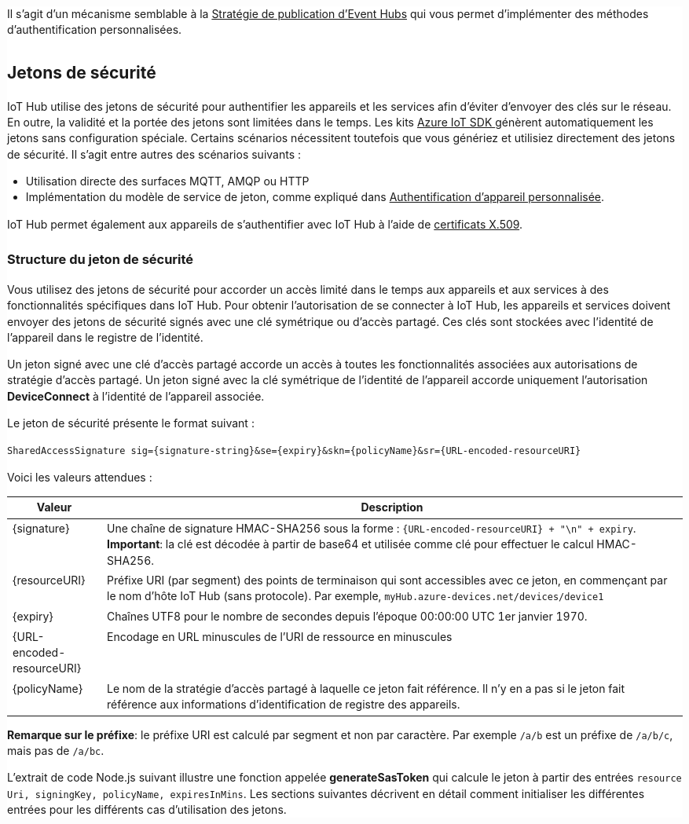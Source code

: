 Il s’agit d’un mécanisme semblable à la [Stratégie de publication d’Event Hubs][lnk-event-hubs-publisher-policy] qui vous permet d’implémenter des méthodes d’authentification personnalisées.

## <a name="security-tokens"></a>Jetons de sécurité

IoT Hub utilise des jetons de sécurité pour authentifier les appareils et les services afin d’éviter d’envoyer des clés sur le réseau. En outre, la validité et la portée des jetons sont limitées dans le temps. Les kits [Azure IoT SDK ][lnk-sdks] génèrent automatiquement les jetons sans configuration spéciale. Certains scénarios nécessitent toutefois que vous génériez et utilisiez directement des jetons de sécurité. Il s’agit entre autres des scénarios suivants :

* Utilisation directe des surfaces MQTT, AMQP ou HTTP
* Implémentation du modèle de service de jeton, comme expliqué dans [Authentification d’appareil personnalisée][lnk-custom-auth].

IoT Hub permet également aux appareils de s’authentifier avec IoT Hub à l’aide de [certificats X.509][lnk-x509].

### <a name="security-token-structure"></a>Structure du jeton de sécurité

Vous utilisez des jetons de sécurité pour accorder un accès limité dans le temps aux appareils et aux services à des fonctionnalités spécifiques dans IoT Hub. Pour obtenir l’autorisation de se connecter à IoT Hub, les appareils et services doivent envoyer des jetons de sécurité signés avec une clé symétrique ou d’accès partagé. Ces clés sont stockées avec l’identité de l’appareil dans le registre de l’identité.

Un jeton signé avec une clé d’accès partagé accorde un accès à toutes les fonctionnalités associées aux autorisations de stratégie d’accès partagé. Un jeton signé avec la clé symétrique de l’identité de l’appareil accorde uniquement l’autorisation **DeviceConnect** à l’identité de l’appareil associée.

Le jeton de sécurité présente le format suivant :

`SharedAccessSignature sig={signature-string}&se={expiry}&skn={policyName}&sr={URL-encoded-resourceURI}`

Voici les valeurs attendues :

| Valeur | Description |
| --- | --- |
| {signature} |Une chaîne de signature HMAC-SHA256 sous la forme : `{URL-encoded-resourceURI} + "\n" + expiry`. **Important**: la clé est décodée à partir de base64 et utilisée comme clé pour effectuer le calcul HMAC-SHA256. |
| {resourceURI} |Préfixe URI (par segment) des points de terminaison qui sont accessibles avec ce jeton, en commençant par le nom d’hôte IoT Hub (sans protocole). Par exemple, `myHub.azure-devices.net/devices/device1` |
| {expiry} |Chaînes UTF8 pour le nombre de secondes depuis l’époque 00:00:00 UTC 1er janvier 1970. |
| {URL-encoded-resourceURI} |Encodage en URL minuscules de l’URI de ressource en minuscules |
| {policyName} |Le nom de la stratégie d’accès partagé à laquelle ce jeton fait référence. Il n’y en a pas si le jeton fait référence aux informations d’identification de registre des appareils. |

**Remarque sur le préfixe**: le préfixe URI est calculé par segment et non par caractère. Par exemple `/a/b` est un préfixe de `/a/b/c`, mais pas de `/a/bc`.

L’extrait de code Node.js suivant illustre une fonction appelée **generateSasToken** qui calcule le jeton à partir des entrées `resourceUri, signingKey, policyName, expiresInMins`. Les sections suivantes décrivent en détail comment initialiser les différentes entrées pour les différents cas d’utilisation des jetons.


[img-tokenservice]: ./media/iot-hub-devguide-security/tokenservice.png
[lnk-endpoints]: iot-hub-devguide-endpoints.md
[lnk-quotas]: iot-hub-devguide-quotas-throttling.md
[lnk-sdks]: iot-hub-devguide-sdks.md
[lnk-query]: iot-hub-devguide-query-language.md
[lnk-devguide-mqtt]: iot-hub-mqtt-support.md
[lnk-openssl]: https://www.openssl.org/
[lnk-selfsigned]: https://technet.microsoft.com/library/hh848633
[lnk-resource-provider-apis]: https://docs.microsoft.com/rest/api/iothub/iothubresource
[lnk-sas-tokens]: iot-hub-devguide-security.md#security-tokens
[lnk-amqp]: https://www.amqp.org/
[lnk-azure-resource-manager]: ../azure-resource-manager/resource-group-overview.md
[lnk-cbs]: https://www.oasis-open.org/committees/download.php/50506/amqp-cbs-v1%200-wd02%202013-08-12.doc
[lnk-event-hubs-publisher-policy]: https://code.msdn.microsoft.com/Service-Bus-Event-Hub-99ce67ab
[lnk-management-portal]: https://portal.azure.com
[lnk-sasl-plain]: http://tools.ietf.org/html/rfc4616
[lnk-identity-registry]: iot-hub-devguide-identity-registry.md
[lnk-dotnet-sas]: https://msdn.microsoft.com/library/microsoft.azure.devices.common.security.sharedaccesssignaturebuilder.aspx
[lnk-java-sas]: https://docs.microsoft.com/java/api/com.microsoft.azure.sdk.iot.service.auth._iot_hub_service_sas_token
[lnk-tls-psk]: https://tools.ietf.org/html/rfc4279
[lnk-protocols]: iot-hub-protocol-gateway.md
[lnk-custom-auth]: iot-hub-devguide-security.md#custom-device-authentication
[lnk-x509]: iot-hub-devguide-security.md#supported-x509-certificates
[lnk-devguide-device-twins]: iot-hub-devguide-device-twins.md
[lnk-devguide-directmethods]: iot-hub-devguide-direct-methods.md
[lnk-devguide-jobs]: iot-hub-devguide-jobs.md
[lnk-service-sdk]: https://github.com/Azure/azure-iot-sdk-csharp/tree/master/service
[lnk-client-sdk]: https://github.com/Azure/azure-iot-sdk-csharp/tree/master/device
[lnk-device-explorer]: https://github.com/Azure/azure-iot-sdk-csharp/blob/master/tools/DeviceExplorer
[lnk-iothub-explorer]: https://github.com/azure/iothub-explorer
[lnk-getstarted-tutorial]: iot-hub-csharp-csharp-getstarted.md
[lnk-c2d-tutorial]: iot-hub-csharp-csharp-c2d.md
[lnk-d2c-tutorial]: iot-hub-csharp-csharp-process-d2c.md